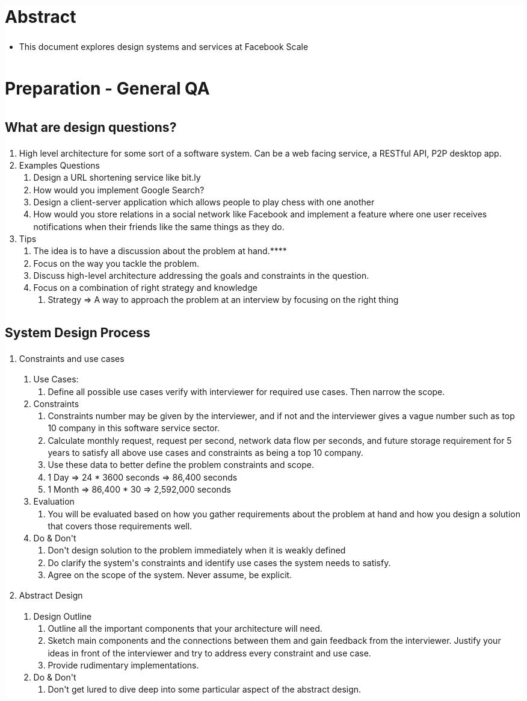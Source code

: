 # Abstract

- This document explores design systems and services at Facebook Scale

# Preparation - General QA

## What are design questions?

1. High level architecture for some sort of a software system. Can be a web facing service, a RESTful API, P2P desktop app.
2. Examples Questions
   1. Design a URL shortening service like bit.ly
   2. How would you implement Google Search?
   3. Design a client-server application which allows people to play chess with one another
   4. How would you store relations in a social network like Facebook and implement a feature where one user receives notifications when their friends like the same things as they do.
3. Tips
   1. The idea is to have a discussion about the problem at hand.\*\*\*\*
   2. Focus on the way you tackle the problem.
   3. Discuss high-level architecture addressing the goals and constraints in the question.
   4. Focus on a combination of right strategy and knowledge
      1. Strategy => A way to approach the problem at an interview by focusing on the right thing

## System Design Process

1. Constraints and use cases

   1. Use Cases:
      1. Define all possible use cases verify with interviewer for required use cases. Then narrow the scope.
   2. Constraints
      1. Constraints number may be given by the interviewer, and if not and the interviewer gives a vague number such as top 10 company in this software service sector.
      2. Calculate monthly request, request per second, network data flow per seconds, and future storage requirement for 5 years to satisfy all above use cases and constraints as being a top 10 company.
      3. Use these data to better define the problem constraints and scope.
      4. 1 Day => 24 \* 3600 seconds => 86,400 seconds
      5. 1 Month => 86,400 \* 30 => 2,592,000 seconds
   3. Evaluation
      1. You will be evaluated based on how you gather requirements about the problem at hand and how you design a solution that covers those requirements well.
   4. Do & Don't
      1. Don't design solution to the problem immediately when it is weakly defined
      2. Do clarify the system's constraints and identify use cases the system needs to satisfy.
      3. Agree on the scope of the system. Never assume, be explicit.

2. Abstract Design

   1. Design Outline
      1. Outline all the important components that your architecture will need.
      2. Sketch main components and the connections between them and gain feedback from the interviewer. Justify your ideas in front of the interviewer and try to address every constraint and use case.
      3. Provide rudimentary implementations.
   2. Do & Don't
      1. Don't get lured to dive deep into some particular aspect of the abstract design.
